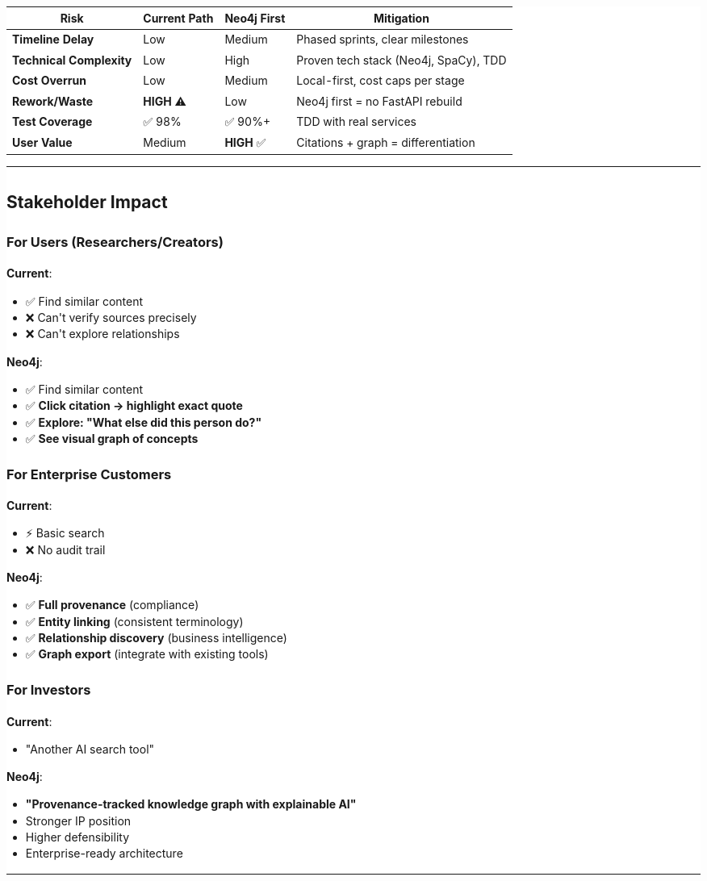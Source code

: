 | Risk | Current Path | Neo4j First | Mitigation |
|------|-------------|-------------|------------|
| **Timeline Delay** | Low | Medium | Phased sprints, clear milestones |
| **Technical Complexity** | Low | High | Proven tech stack (Neo4j, SpaCy), TDD |
| **Cost Overrun** | Low | Medium | Local-first, cost caps per stage |
| **Rework/Waste** | **HIGH** ⚠️ | Low | Neo4j first = no FastAPI rebuild |
| **Test Coverage** | ✅ 98% | ✅ 90%+ | TDD with real services |
| **User Value** | Medium | **HIGH** ✅ | Citations + graph = differentiation |

---

## Stakeholder Impact

### For Users (Researchers/Creators)

**Current**:
- ✅ Find similar content
- ❌ Can't verify sources precisely
- ❌ Can't explore relationships

**Neo4j**:
- ✅ Find similar content
- ✅ **Click citation → highlight exact quote**
- ✅ **Explore: "What else did this person do?"**
- ✅ **See visual graph of concepts**

### For Enterprise Customers

**Current**:
- ⚡ Basic search
- ❌ No audit trail

**Neo4j**:
- ✅ **Full provenance** (compliance)
- ✅ **Entity linking** (consistent terminology)
- ✅ **Relationship discovery** (business intelligence)
- ✅ **Graph export** (integrate with existing tools)

### For Investors

**Current**:
- "Another AI search tool"

**Neo4j**:
- **"Provenance-tracked knowledge graph with explainable AI"**
- Stronger IP position
- Higher defensibility
- Enterprise-ready architecture

---